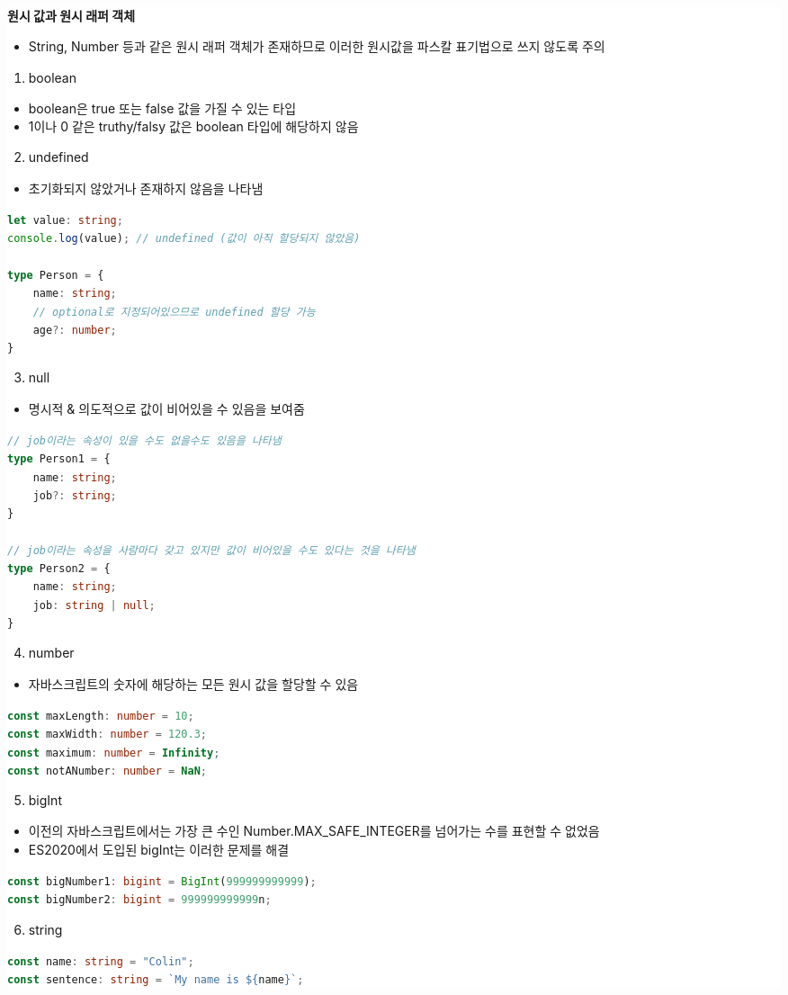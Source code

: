 **원시 값과 원시 래퍼 객체**
- String, Number 등과 같은 원시 래퍼 객체가 존재하므로 이러한 원시값을 파스칼 표기법으로 쓰지 않도록 주의

1. boolean
- boolean은 true 또는 false 값을 가질 수 있는 타입
- 1이나 0 같은 truthy/falsy 값은 boolean 타입에 해당하지 않음

2. undefined
- 초기화되지 않았거나 존재하지 않음을 나타냄
```typescript
let value: string;
console.log(value); // undefined (값이 아직 할당되지 않았음)

type Person = {
    name: string;
    // optional로 지정되어있으므로 undefined 할당 가능
    age?: number;
}
```

3. null
- 명시적 & 의도적으로 값이 비어있을 수 있음을 보여줌
```typescript
// job이라는 속성이 있을 수도 없을수도 있음을 나타냄
type Person1 = {
    name: string;
    job?: string;
}

// job이라는 속성을 사람마다 갖고 있지만 값이 비어있을 수도 있다는 것을 나타냄
type Person2 = {
    name: string;
    job: string | null;
}
```

4. number
- 자바스크립트의 숫자에 해당하는 모든 원시 값을 할당할 수 있음
```typescript
const maxLength: number = 10;
const maxWidth: number = 120.3;
const maximum: number = Infinity;
const notANumber: number = NaN;
```

5. bigInt
- 이전의 자바스크립트에서는 가장 큰 수인 Number.MAX_SAFE_INTEGER를 넘어가는 수를 표현할 수 없었음
- ES2020에서 도입된 bigInt는 이러한 문제를 해결
```typescript
const bigNumber1: bigint = BigInt(999999999999);
const bigNumber2: bigint = 999999999999n;
```

6. string
```typescript
const name: string = "Colin";
const sentence: string = `My name is ${name}`;
```
